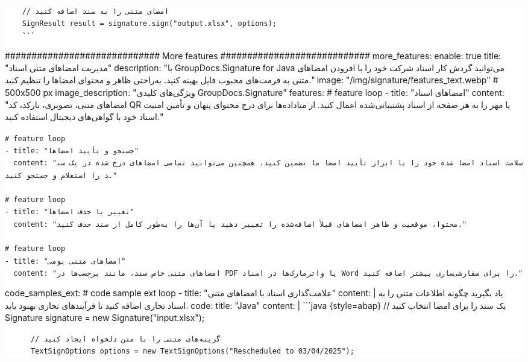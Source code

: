         // امضای متنی را به سند اضافه کنید
        SignResult result = signature.sign("output.xlsx", options);
        ```            

############################# More features ############################
more_features:
  enable: true
  title: "مدیریت امضاهای متنی اسناد"
  description: "با GroupDocs.Signature for Java می‌توانید گردش کار اسناد شرکت خود را با افزودن امضاهای متنی به فرمت‌های محبوب فایل بهینه کنید. به‌راحتی ظاهر و محتوای امضاها را تنظیم کنید."
  image: "/img/signature/features_text.webp" # 500x500 px
  image_description: "ویژگی‌های کلیدی GroupDocs.Signature"
  features:
    # feature loop
    - title: "امضاهای اسناد"
      content: "امضاهای متنی، تصویری، بارکد، کد QR یا مهر را به هر صفحه از اسناد پشتیبانی‌شده اعمال کنید. از متاداده‌ها برای درج محتوای پنهان و تأمین امنیت اسناد خود با گواهی‌های دیجیتال استفاده کنید."

    # feature loop
    - title: "جستجو و تأیید امضاها"
      content: "سلامت اسناد امضا شده خود را با ابزار تأیید امضا ما تضمین کنید. همچنین می‌توانید تمامی امضاهای درج شده در یک سند را استعلام و جستجو کنید."

    # feature loop
    - title: "تغییر یا حذف امضاها"
      content: "محتوا، موقعیت و ظاهر امضاهای قبلاً اضافه‌شده را تغییر دهید یا آن‌ها را به‌طور کامل از سند حذف کنید."

    # feature loop
    - title: "امضاهای متنی بومی"
      content: "امضاهای متنی خاص سند، مانند برچسب‌ها در PDF یا واترمارک‌ها در اسناد Word را برای سفارشی‌سازی بیشتر اضافه کنید."
      
  code_samples_ext:
    # code sample ext loop
    - title: "علامت‌گذاری اسناد با امضاهای متنی"
      content: |
        یاد بگیرید چگونه اطلاعات متنی را به اسناد تجاری اضافه کنید تا فرآیندهای تجاری بهبود یابد.
      code:
        title: "Java"
        content: |
          ```java {style=abap}
          // یک سند را برای امضا انتخاب کنید
          Signature signature = new Signature("input.xlsx");

          // گزینه‌های متنی را با متن دلخواه ایجاد کنید
          TextSignOptions options = new TextSignOptions("Rescheduled to 03/04/2025");
